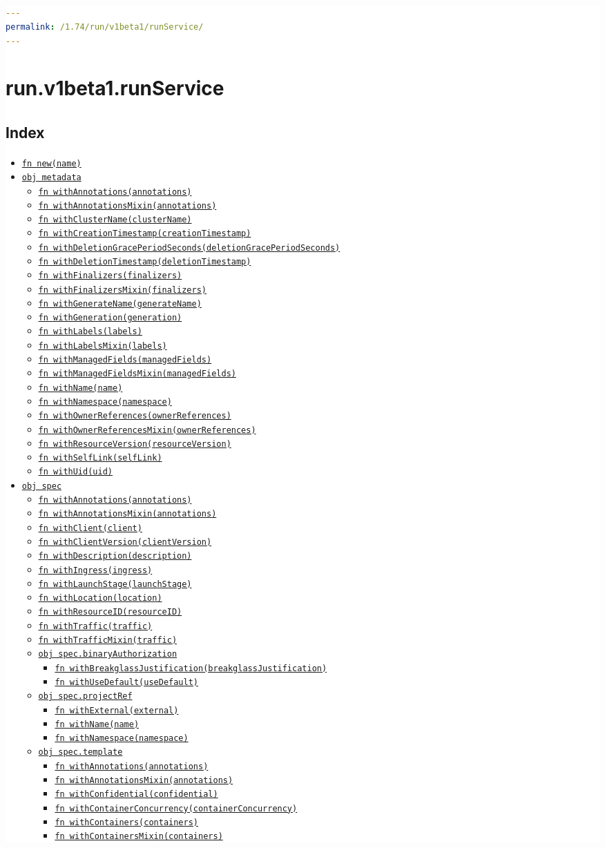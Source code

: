 ```yaml
---
permalink: /1.74/run/v1beta1/runService/
---
```


# run.v1beta1.runService



## Index

* [`fn new(name)`](#fn-new)
* [`obj metadata`](#obj-metadata)
  * [`fn withAnnotations(annotations)`](#fn-metadatawithannotations)
  * [`fn withAnnotationsMixin(annotations)`](#fn-metadatawithannotationsmixin)
  * [`fn withClusterName(clusterName)`](#fn-metadatawithclustername)
  * [`fn withCreationTimestamp(creationTimestamp)`](#fn-metadatawithcreationtimestamp)
  * [`fn withDeletionGracePeriodSeconds(deletionGracePeriodSeconds)`](#fn-metadatawithdeletiongraceperiodseconds)
  * [`fn withDeletionTimestamp(deletionTimestamp)`](#fn-metadatawithdeletiontimestamp)
  * [`fn withFinalizers(finalizers)`](#fn-metadatawithfinalizers)
  * [`fn withFinalizersMixin(finalizers)`](#fn-metadatawithfinalizersmixin)
  * [`fn withGenerateName(generateName)`](#fn-metadatawithgeneratename)
  * [`fn withGeneration(generation)`](#fn-metadatawithgeneration)
  * [`fn withLabels(labels)`](#fn-metadatawithlabels)
  * [`fn withLabelsMixin(labels)`](#fn-metadatawithlabelsmixin)
  * [`fn withManagedFields(managedFields)`](#fn-metadatawithmanagedfields)
  * [`fn withManagedFieldsMixin(managedFields)`](#fn-metadatawithmanagedfieldsmixin)
  * [`fn withName(name)`](#fn-metadatawithname)
  * [`fn withNamespace(namespace)`](#fn-metadatawithnamespace)
  * [`fn withOwnerReferences(ownerReferences)`](#fn-metadatawithownerreferences)
  * [`fn withOwnerReferencesMixin(ownerReferences)`](#fn-metadatawithownerreferencesmixin)
  * [`fn withResourceVersion(resourceVersion)`](#fn-metadatawithresourceversion)
  * [`fn withSelfLink(selfLink)`](#fn-metadatawithselflink)
  * [`fn withUid(uid)`](#fn-metadatawithuid)
* [`obj spec`](#obj-spec)
  * [`fn withAnnotations(annotations)`](#fn-specwithannotations)
  * [`fn withAnnotationsMixin(annotations)`](#fn-specwithannotationsmixin)
  * [`fn withClient(client)`](#fn-specwithclient)
  * [`fn withClientVersion(clientVersion)`](#fn-specwithclientversion)
  * [`fn withDescription(description)`](#fn-specwithdescription)
  * [`fn withIngress(ingress)`](#fn-specwithingress)
  * [`fn withLaunchStage(launchStage)`](#fn-specwithlaunchstage)
  * [`fn withLocation(location)`](#fn-specwithlocation)
  * [`fn withResourceID(resourceID)`](#fn-specwithresourceid)
  * [`fn withTraffic(traffic)`](#fn-specwithtraffic)
  * [`fn withTrafficMixin(traffic)`](#fn-specwithtrafficmixin)
  * [`obj spec.binaryAuthorization`](#obj-specbinaryauthorization)
    * [`fn withBreakglassJustification(breakglassJustification)`](#fn-specbinaryauthorizationwithbreakglassjustification)
    * [`fn withUseDefault(useDefault)`](#fn-specbinaryauthorizationwithusedefault)
  * [`obj spec.projectRef`](#obj-specprojectref)
    * [`fn withExternal(external)`](#fn-specprojectrefwithexternal)
    * [`fn withName(name)`](#fn-specprojectrefwithname)
    * [`fn withNamespace(namespace)`](#fn-specprojectrefwithnamespace)
  * [`obj spec.template`](#obj-spectemplate)
    * [`fn withAnnotations(annotations)`](#fn-spectemplatewithannotations)
    * [`fn withAnnotationsMixin(annotations)`](#fn-spectemplatewithannotationsmixin)
    * [`fn withConfidential(confidential)`](#fn-spectemplatewithconfidential)
    * [`fn withContainerConcurrency(containerConcurrency)`](#fn-spectemplatewithcontainerconcurrency)
    * [`fn withContainers(containers)`](#fn-spectemplatewithcontainers)
    * [`fn withContainersMixin(containers)`](#fn-spectemplatewithcontainersmixin)